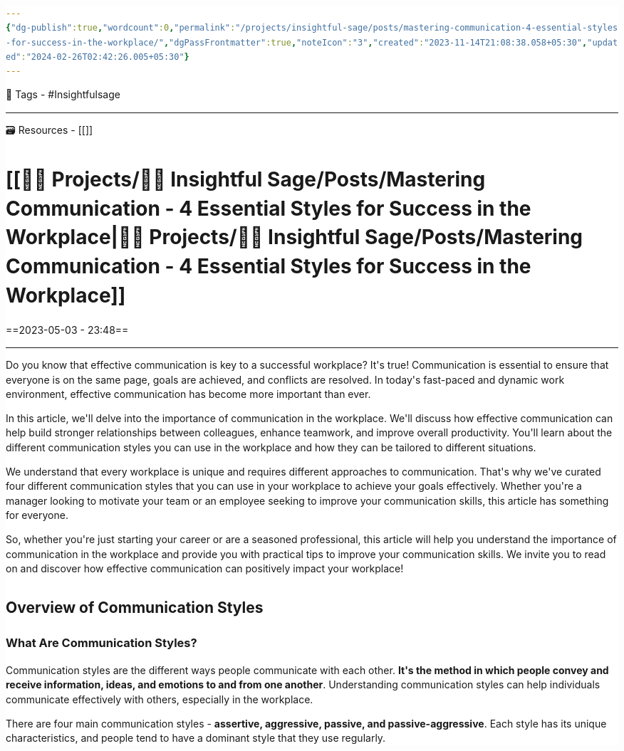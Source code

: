 ```yaml
---
{"dg-publish":true,"wordcount":0,"permalink":"/projects/insightful-sage/posts/mastering-communication-4-essential-styles-for-success-in-the-workplace/","dgPassFrontmatter":true,"noteIcon":"3","created":"2023-11-14T21:08:38.058+05:30","updated":"2024-02-26T02:42:26.005+05:30"}
---
```


🧶 Tags - #Insightfulsage 

---
🗃 Resources - [[]]

# [[👷🏻 Projects/🧓🏻 Insightful Sage/Posts/Mastering Communication - 4 Essential Styles for Success in the Workplace\|👷🏻 Projects/🧓🏻 Insightful Sage/Posts/Mastering Communication - 4 Essential Styles for Success in the Workplace]]
==2023-05-03 - 23:48==

---
Do you know that effective communication is key to a successful workplace? It's true! Communication is essential to ensure that everyone is on the same page, goals are achieved, and conflicts are resolved. In today's fast-paced and dynamic work environment, effective communication has become more important than ever.

In this article, we'll delve into the importance of communication in the workplace. We'll discuss how effective communication can help build stronger relationships between colleagues, enhance teamwork, and improve overall productivity. You'll learn about the different communication styles you can use in the workplace and how they can be tailored to different situations.

We understand that every workplace is unique and requires different approaches to communication. That's why we've curated four different communication styles that you can use in your workplace to achieve your goals effectively. Whether you're a manager looking to motivate your team or an employee seeking to improve your communication skills, this article has something for everyone.

So, whether you're just starting your career or are a seasoned professional, this article will help you understand the importance of communication in the workplace and provide you with practical tips to improve your communication skills. We invite you to read on and discover how effective communication can positively impact your workplace!

## Overview of Communication Styles
### What Are Communication Styles?

Communication styles are the different ways people communicate with each other. **It's the method in which people convey and receive information, ideas, and emotions to and from one another**. Understanding communication styles can help individuals communicate effectively with others, especially in the workplace.

There are four main communication styles - **assertive, aggressive, passive, and passive-aggressive**. Each style has its unique characteristics, and people tend to have a dominant style that they use regularly.
